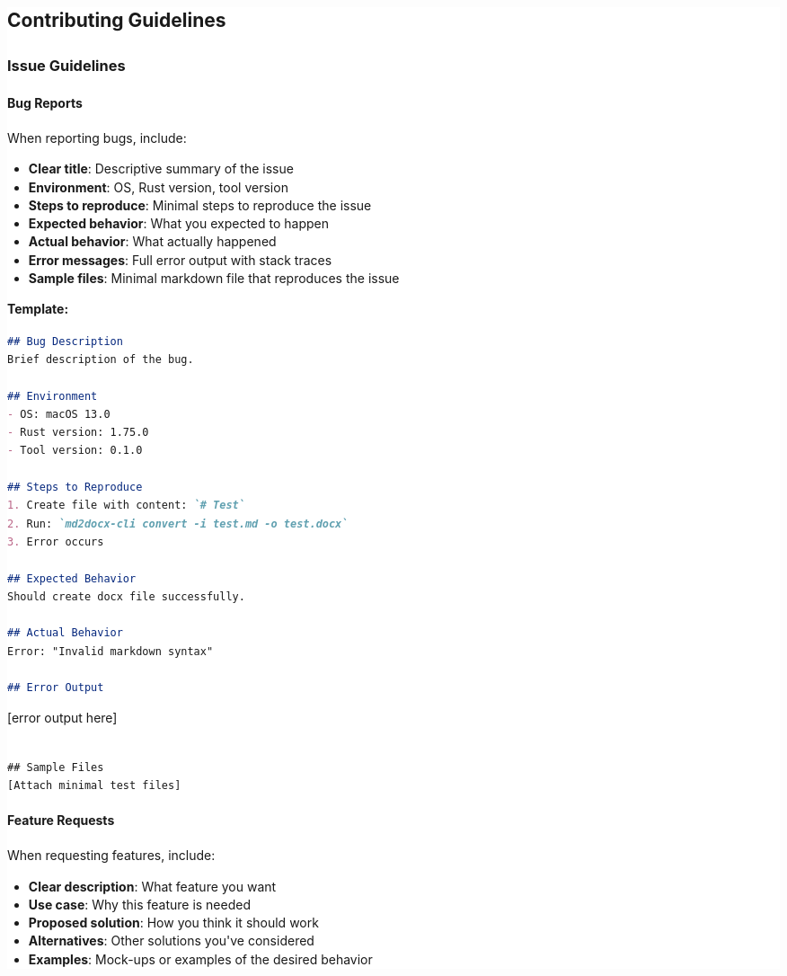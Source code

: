 ## Contributing Guidelines

### Issue Guidelines

#### Bug Reports

When reporting bugs, include:

- **Clear title**: Descriptive summary of the issue
- **Environment**: OS, Rust version, tool version
- **Steps to reproduce**: Minimal steps to reproduce the issue
- **Expected behavior**: What you expected to happen
- **Actual behavior**: What actually happened
- **Error messages**: Full error output with stack traces
- **Sample files**: Minimal markdown file that reproduces the issue

**Template:**
```markdown
## Bug Description
Brief description of the bug.

## Environment
- OS: macOS 13.0
- Rust version: 1.75.0
- Tool version: 0.1.0

## Steps to Reproduce
1. Create file with content: `# Test`
2. Run: `md2docx-cli convert -i test.md -o test.docx`
3. Error occurs

## Expected Behavior
Should create docx file successfully.

## Actual Behavior
Error: "Invalid markdown syntax"

## Error Output
```
[error output here]
```

## Sample Files
[Attach minimal test files]
```

#### Feature Requests

When requesting features, include:

- **Clear description**: What feature you want
- **Use case**: Why this feature is needed
- **Proposed solution**: How you think it should work
- **Alternatives**: Other solutions you've considered
- **Examples**: Mock-ups or examples of the desired behavior
